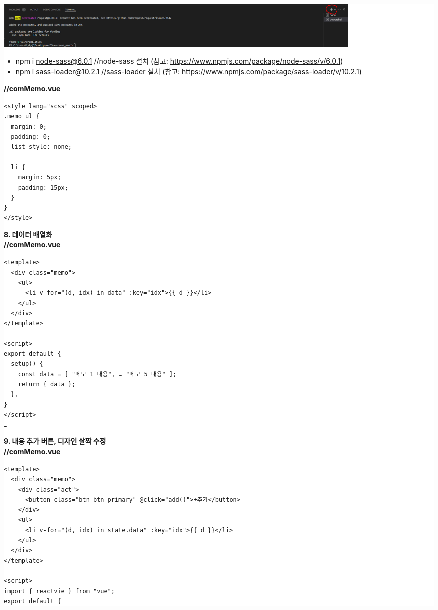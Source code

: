 <img src="https://github.com/hyun5292/Vue/blob/main/vue_memo/frontend/src/assets/terminal_plus.png?raw=true"  width="80%"/><br/>

- npm i node-sass@6.0.1  //node-sass 설치 (참고: https://www.npmjs.com/package/node-sass/v/6.0.1)
- npm i sass-loader@10.2.1  //sass-loader 설치 (참고: https://www.npmjs.com/package/sass-loader/v/10.2.1)

**//comMemo.vue**<br/>
```
<style lang="scss" scoped>
.memo ul {
  margin: 0;
  padding: 0;
  list-style: none;

  li {
    margin: 5px;
    padding: 15px;
  }
}
</style>
```
**8. 데이터 배열화**<br/>
**//comMemo.vue**<br/>
```
<template>
  <div class="memo">
    <ul>
      <li v-for="(d, idx) in data" :key="idx">{{ d }}</li>
    </ul>
  </div>
</template>

<script>
export default {
  setup() {
    const data = [ "메모 1 내용", … "메모 5 내용" ];
    return { data };
  },
}
</script>
…
```
**9. 내용 추가 버튼, 디자인 살짝 수정**<br/>
**//comMemo.vue**<br/>
```
<template>
  <div class="memo">
    <div class="act">
      <button class="btn btn-primary" @click="add()">+추가</button>
    </div>
    <ul>
      <li v-for="(d, idx) in state.data" :key="idx">{{ d }}</li>
    </ul>
  </div>
</template>

<script>
import { reactvie } from "vue";
export default {
```